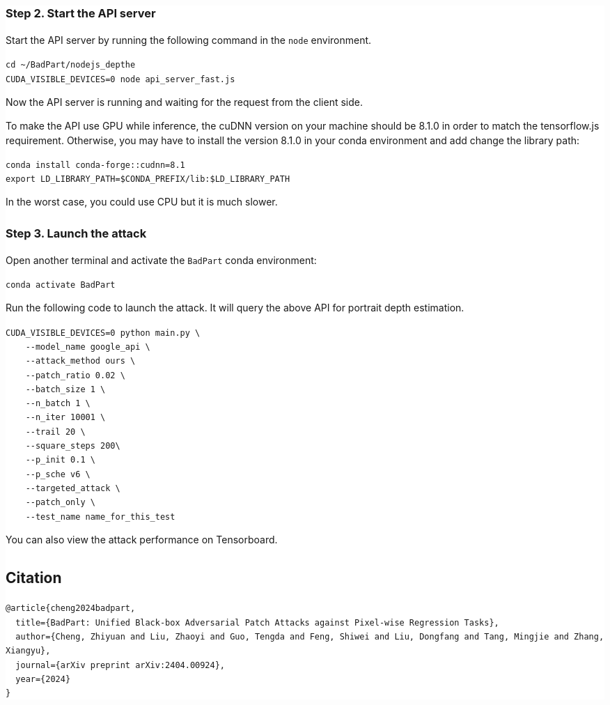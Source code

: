 ### Step 2. Start the API server
Start the API server by running the following command in the `node` environment.
```
cd ~/BadPart/nodejs_depthe
CUDA_VISIBLE_DEVICES=0 node api_server_fast.js
```
Now the API server is running and waiting for the request from the client side. 

To make the API use GPU while inference, the cuDNN version on your machine should be 8.1.0 in order to match the tensorflow.js requirement. Otherwise, you may have to install the version 8.1.0 in your conda environment and add change the library path:
```
conda install conda-forge::cudnn=8.1
export LD_LIBRARY_PATH=$CONDA_PREFIX/lib:$LD_LIBRARY_PATH
```

In the worst case, you could use CPU but it is much slower.

### Step 3. Launch the attack
Open another terminal and activate the `BadPart` conda environment:
```
conda activate BadPart
```
Run the following code to launch the attack. It will query the above API for portrait depth estimation.
```
CUDA_VISIBLE_DEVICES=0 python main.py \
    --model_name google_api \
    --attack_method ours \
    --patch_ratio 0.02 \
    --batch_size 1 \
    --n_batch 1 \
    --n_iter 10001 \
    --trail 20 \
    --square_steps 200\
    --p_init 0.1 \
    --p_sche v6 \
    --targeted_attack \
    --patch_only \
    --test_name name_for_this_test
```
You can also view the attack performance on Tensorboard.

## Citation
```
@article{cheng2024badpart,
  title={BadPart: Unified Black-box Adversarial Patch Attacks against Pixel-wise Regression Tasks},
  author={Cheng, Zhiyuan and Liu, Zhaoyi and Guo, Tengda and Feng, Shiwei and Liu, Dongfang and Tang, Mingjie and Zhang, Xiangyu},
  journal={arXiv preprint arXiv:2404.00924},
  year={2024}
}
```
